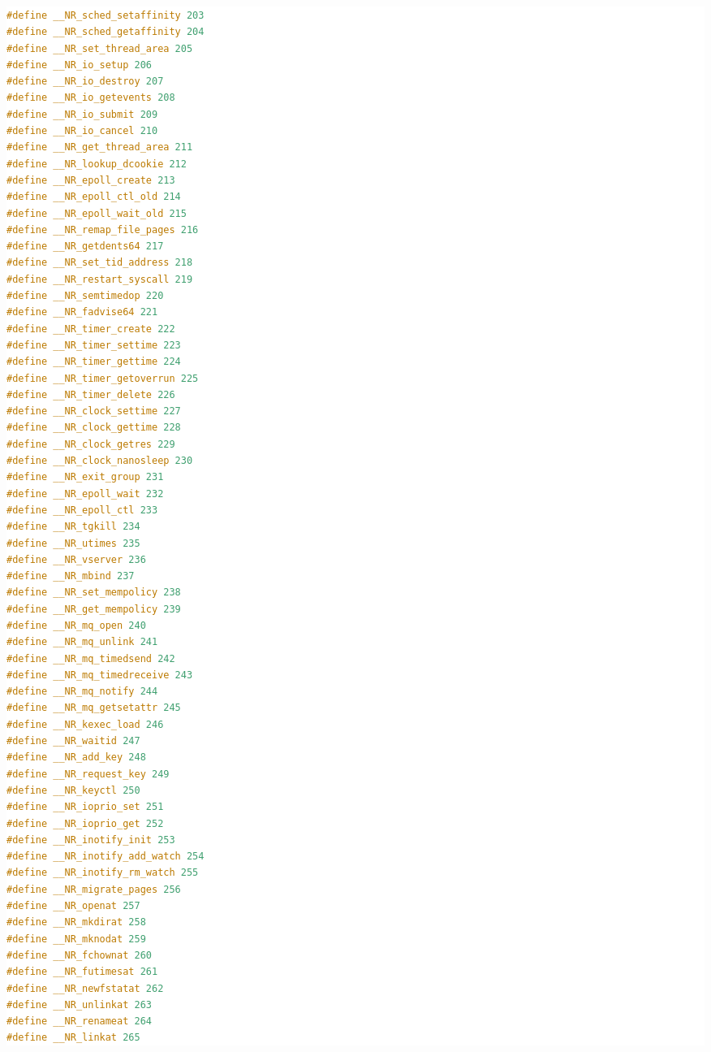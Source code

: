 ```c
#define __NR_sched_setaffinity 203
#define __NR_sched_getaffinity 204
#define __NR_set_thread_area 205
#define __NR_io_setup 206
#define __NR_io_destroy 207
#define __NR_io_getevents 208
#define __NR_io_submit 209
#define __NR_io_cancel 210
#define __NR_get_thread_area 211
#define __NR_lookup_dcookie 212
#define __NR_epoll_create 213
#define __NR_epoll_ctl_old 214
#define __NR_epoll_wait_old 215
#define __NR_remap_file_pages 216
#define __NR_getdents64 217
#define __NR_set_tid_address 218
#define __NR_restart_syscall 219
#define __NR_semtimedop 220
#define __NR_fadvise64 221
#define __NR_timer_create 222
#define __NR_timer_settime 223
#define __NR_timer_gettime 224
#define __NR_timer_getoverrun 225
#define __NR_timer_delete 226
#define __NR_clock_settime 227
#define __NR_clock_gettime 228
#define __NR_clock_getres 229
#define __NR_clock_nanosleep 230
#define __NR_exit_group 231
#define __NR_epoll_wait 232
#define __NR_epoll_ctl 233
#define __NR_tgkill 234
#define __NR_utimes 235
#define __NR_vserver 236
#define __NR_mbind 237
#define __NR_set_mempolicy 238
#define __NR_get_mempolicy 239
#define __NR_mq_open 240
#define __NR_mq_unlink 241
#define __NR_mq_timedsend 242
#define __NR_mq_timedreceive 243
#define __NR_mq_notify 244
#define __NR_mq_getsetattr 245
#define __NR_kexec_load 246
#define __NR_waitid 247
#define __NR_add_key 248
#define __NR_request_key 249
#define __NR_keyctl 250
#define __NR_ioprio_set 251
#define __NR_ioprio_get 252
#define __NR_inotify_init 253
#define __NR_inotify_add_watch 254
#define __NR_inotify_rm_watch 255
#define __NR_migrate_pages 256
#define __NR_openat 257
#define __NR_mkdirat 258
#define __NR_mknodat 259
#define __NR_fchownat 260
#define __NR_futimesat 261
#define __NR_newfstatat 262
#define __NR_unlinkat 263
#define __NR_renameat 264
#define __NR_linkat 265
```